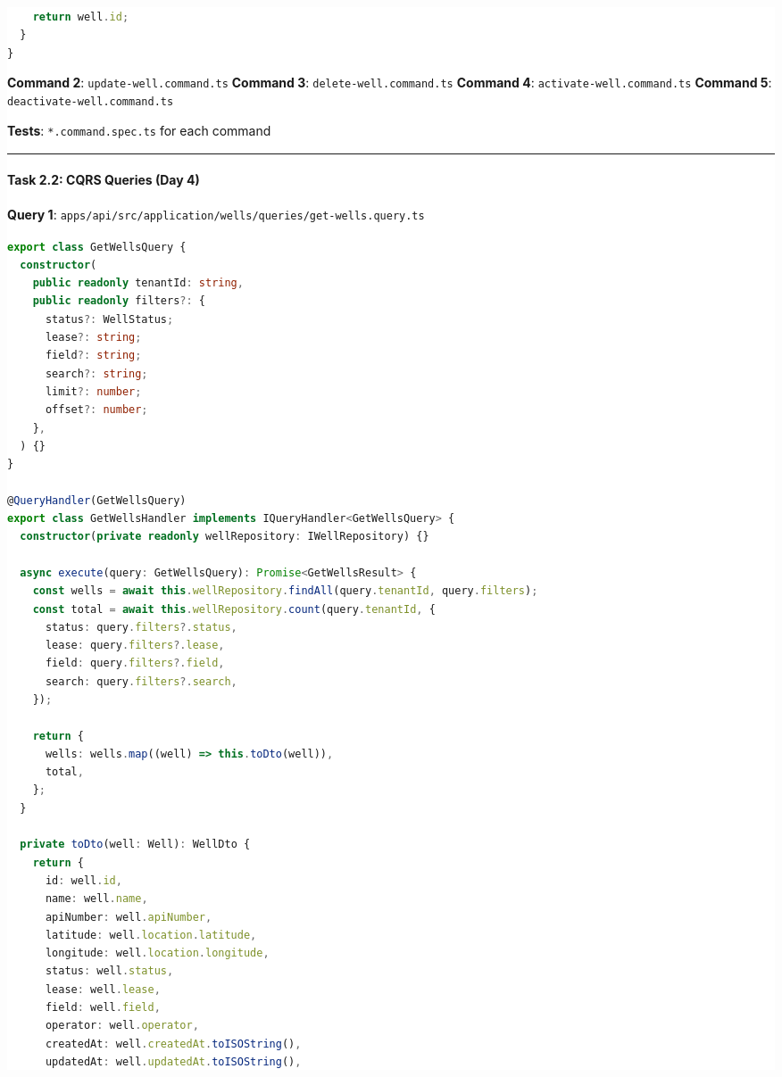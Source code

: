 ```typescript
    return well.id;
  }
}
```

**Command 2**: `update-well.command.ts`
**Command 3**: `delete-well.command.ts`
**Command 4**: `activate-well.command.ts`
**Command 5**: `deactivate-well.command.ts`

**Tests**: `*.command.spec.ts` for each command

---

#### Task 2.2: CQRS Queries (Day 4)

**Query 1**: `apps/api/src/application/wells/queries/get-wells.query.ts`

```typescript
export class GetWellsQuery {
  constructor(
    public readonly tenantId: string,
    public readonly filters?: {
      status?: WellStatus;
      lease?: string;
      field?: string;
      search?: string;
      limit?: number;
      offset?: number;
    },
  ) {}
}

@QueryHandler(GetWellsQuery)
export class GetWellsHandler implements IQueryHandler<GetWellsQuery> {
  constructor(private readonly wellRepository: IWellRepository) {}

  async execute(query: GetWellsQuery): Promise<GetWellsResult> {
    const wells = await this.wellRepository.findAll(query.tenantId, query.filters);
    const total = await this.wellRepository.count(query.tenantId, {
      status: query.filters?.status,
      lease: query.filters?.lease,
      field: query.filters?.field,
      search: query.filters?.search,
    });

    return {
      wells: wells.map((well) => this.toDto(well)),
      total,
    };
  }

  private toDto(well: Well): WellDto {
    return {
      id: well.id,
      name: well.name,
      apiNumber: well.apiNumber,
      latitude: well.location.latitude,
      longitude: well.location.longitude,
      status: well.status,
      lease: well.lease,
      field: well.field,
      operator: well.operator,
      createdAt: well.createdAt.toISOString(),
      updatedAt: well.updatedAt.toISOString(),
```